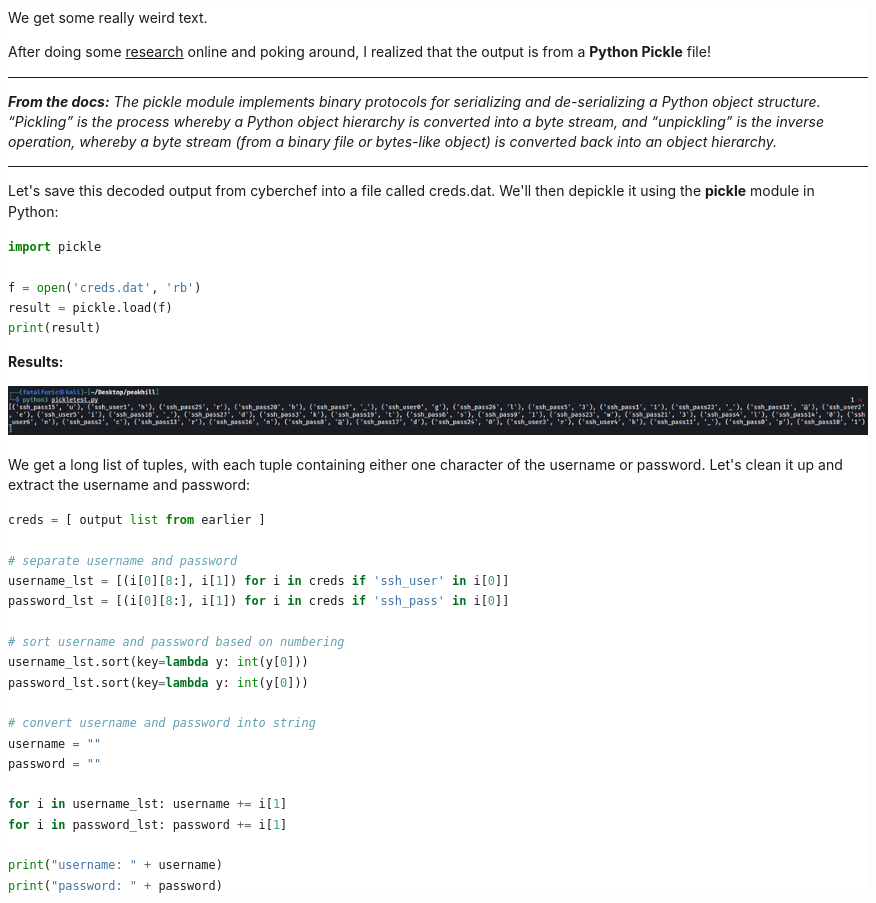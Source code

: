 We get some really weird text.

After doing some [research](https://docs.python.org/3/library/pickle.html) online and poking around, I realized that the output is from a **Python Pickle** file! 

---

***From the docs:** The pickle module implements binary protocols for serializing and de-serializing a Python object structure. “Pickling” is the process whereby a Python object hierarchy is converted into a byte stream, and “unpickling” is the inverse operation, whereby a byte stream (from a binary file or bytes-like object) is converted back into an object hierarchy.*

---

Let's save this decoded output from cyberchef into a file called creds.dat. We'll then depickle it using the **pickle** module in Python:

```python
import pickle

f = open('creds.dat', 'rb')
result = pickle.load(f)
print(result)
```

**Results:**

![screenshot6](../assets/images/peak_hill/screenshot6.png)

We get a long list of tuples, with each tuple containing either one character of the username or password. Let's clean it up and extract the username and password:

```python
creds = [ output list from earlier ]

# separate username and password
username_lst = [(i[0][8:], i[1]) for i in creds if 'ssh_user' in i[0]]
password_lst = [(i[0][8:], i[1]) for i in creds if 'ssh_pass' in i[0]]

# sort username and password based on numbering
username_lst.sort(key=lambda y: int(y[0]))
password_lst.sort(key=lambda y: int(y[0]))

# convert username and password into string
username = ""
password = ""

for i in username_lst: username += i[1]
for i in password_lst: password += i[1]

print("username: " + username)
print("password: " + password)
```
